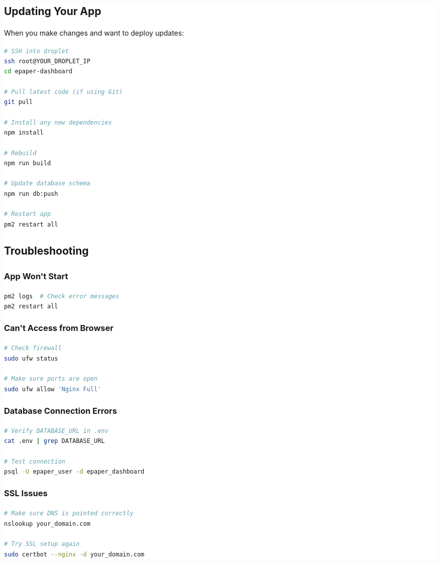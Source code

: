## Updating Your App

When you make changes and want to deploy updates:

```bash
# SSH into droplet
ssh root@YOUR_DROPLET_IP
cd epaper-dashboard

# Pull latest code (if using Git)
git pull

# Install any new dependencies
npm install

# Rebuild
npm run build

# Update database schema
npm run db:push

# Restart app
pm2 restart all
```

## Troubleshooting

### App Won't Start
```bash
pm2 logs  # Check error messages
pm2 restart all
```

### Can't Access from Browser
```bash
# Check firewall
sudo ufw status

# Make sure ports are open
sudo ufw allow 'Nginx Full'
```

### Database Connection Errors
```bash
# Verify DATABASE_URL in .env
cat .env | grep DATABASE_URL

# Test connection
psql -U epaper_user -d epaper_dashboard
```

### SSL Issues
```bash
# Make sure DNS is pointed correctly
nslookup your_domain.com

# Try SSL setup again
sudo certbot --nginx -d your_domain.com
```
